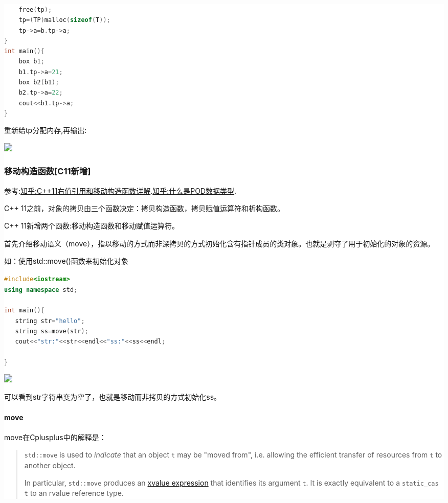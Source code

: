```cpp
    free(tp);
    tp=(TP)malloc(sizeof(T));
    tp->a=b.tp->a;
}
int main(){
    box b1;
    b1.tp->a=21;
    box b2(b1);
    b2.tp->a=22;
    cout<<b1.tp->a;
}
```

重新给tp分配内存,再输出:

![](https://img2022.cnblogs.com/blog/2629720/202211/2629720-20221121153903099-615718379.png)

### 移动构造函数[C11新增]

参考:[知乎:C++11右值引用和移动构造函数详解](https://zhuanlan.zhihu.com/p/365412262#:~:text=%E7%A7%BB%E5%8A%A8%E8%AF%AD%E4%B9%89%E7%9A%84%E5%85%B7%E4%BD%93%E5%AE%9E%E7%8E%B0%E5%B0%B1%E6%98%AFC%2B%2B%E7%A7%BB%E5%8A%A8%E6%9E%84%E9%80%A0%E5%87%BD%E6%95%B0%E3%80%82%20class%20A%20%7B%20public%3A%20int%20x%3B%20%2F%2F%E6%9E%84%E9%80%A0%E5%87%BD%E6%95%B0,cout%20%3C%3C%20%22Move%20Constructor%22%20%3C%3C%20endl%3B%20%7D%20%7D%3B).[知乎:什么是POD数据类型](https://zhuanlan.zhihu.com/p/45545035?utm_id=0).

C++ 11之前，对象的拷贝由三个函数决定：拷贝构造函数，拷贝赋值运算符和析构函数。

C++ 11新增两个函数:移动构造函数和移动赋值运算符。

首先介绍移动语义（move），指以移动的方式而非深拷贝的方式初始化含有指针成员的类对象。也就是剥夺了用于初始化的对象的资源。

如：使用std::move()函数来初始化对象

```cpp
#include<iostream>
using namespace std;

int main(){
   string str="hello";
   string ss=move(str);
   cout<<"str:"<<str<<endl<<"ss:"<<ss<<endl;

}
```

![](https://img2023.cnblogs.com/blog/2629720/202302/2629720-20230209214824383-94194771.png)

可以看到str字符串变为空了，也就是移动而非拷贝的方式初始化ss。

#### move

move在Cplusplus中的解释是：

> `std::move` is used to *indicate* that an object `t` may be "moved from", i.e. allowing the efficient transfer of resources from `t` to another object.
> 
> In particular, `std::move` produces an [xvalue expression](https://en.cppreference.com/w/cpp/language/value_category "cpp/language/value category") that identifies its argument `t`. It is exactly equivalent to a `static_cast` to an rvalue reference type.
